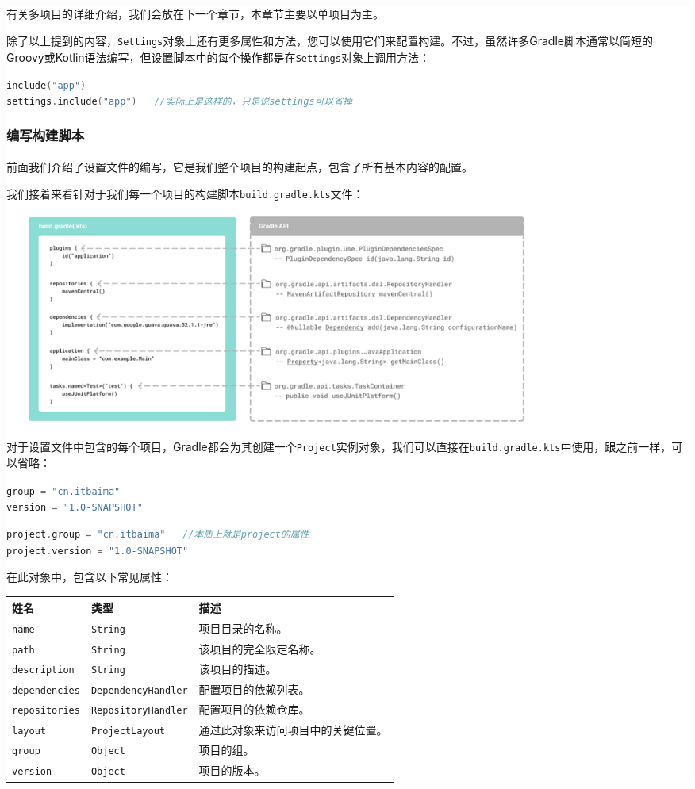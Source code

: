 有关多项目的详细介绍，我们会放在下一个章节，本章节主要以单项目为主。

除了以上提到的内容，`Settings`对象上还有更多属性和方法，您可以使用它们来配置构建。不过，虽然许多Gradle脚本通常以简短的Groovy或Kotlin语法编写，但设置脚本中的每个操作都是在`Settings`对象上调用方法：

```kotlin
include("app")
settings.include("app")   //实际上是这样的，只是说settings可以省掉
```

### 编写构建脚本

前面我们介绍了设置文件的编写，它是我们整个项目的构建起点，包含了所有基本内容的配置。

我们接着来看针对于我们每一个项目的构建脚本`build.gradle.kts`文件：

![image-20240114170828340](images/zfNasmdqBk2XVnl.png)

对于设置文件中包含的每个项目，Gradle都会为其创建一个`Project`实例对象，我们可以直接在`build.gradle.kts`中使用，跟之前一样，可以省略：

```kotlin
group = "cn.itbaima"
version = "1.0-SNAPSHOT"
```

```kotlin
project.group = "cn.itbaima"   //本质上就是project的属性
project.version = "1.0-SNAPSHOT"
```

在此对象中，包含以下常见属性：

| 姓名           | 类型                | 描述                               |
| :------------- | :------------------ | :--------------------------------- |
| `name`         | `String`            | 项目目录的名称。                   |
| `path`         | `String`            | 该项目的完全限定名称。             |
| `description`  | `String`            | 该项目的描述。                     |
| `dependencies` | `DependencyHandler` | 配置项目的依赖列表。               |
| `repositories` | `RepositoryHandler` | 配置项目的依赖仓库。               |
| `layout`       | `ProjectLayout`     | 通过此对象来访问项目中的关键位置。 |
| `group`        | `Object`            | 项目的组。                         |
| `version`      | `Object`            | 项目的版本。                       |
